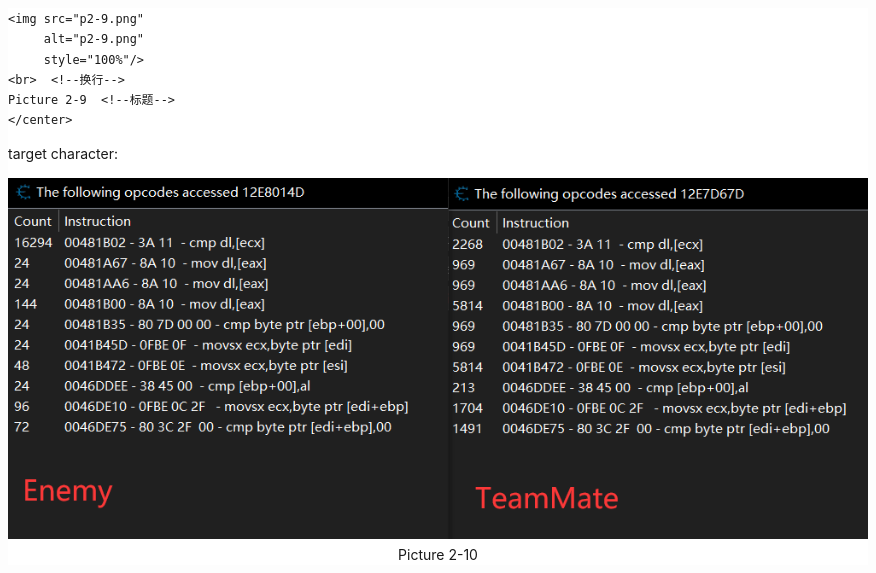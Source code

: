     <img src="p2-9.png"
         alt="p2-9.png"
         style="100%"/>
    <br>  <!--换行-->
    Picture 2-9  <!--标题-->
    </center>
</div>

target character:

 <div>
    <center><!--将图片和文字居中-->
    <img src="p2-10.png"
         alt="p2-10.png"
         style="100%"/>
    <br>  <!--换行-->
    Picture 2-10  <!--标题-->
    </center>
</div>
